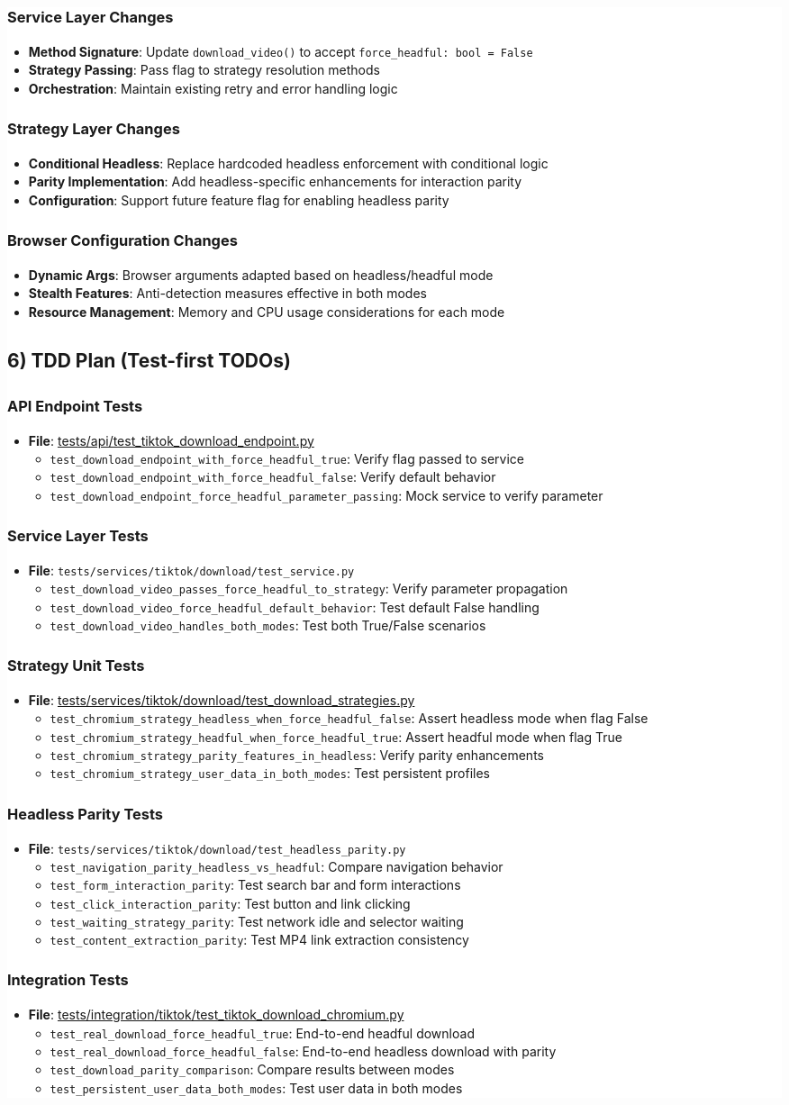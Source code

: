 ### Service Layer Changes
- **Method Signature**: Update `download_video()` to accept `force_headful: bool = False`
- **Strategy Passing**: Pass flag to strategy resolution methods
- **Orchestration**: Maintain existing retry and error handling logic

### Strategy Layer Changes
- **Conditional Headless**: Replace hardcoded headless enforcement with conditional logic
- **Parity Implementation**: Add headless-specific enhancements for interaction parity
- **Configuration**: Support future feature flag for enabling headless parity

### Browser Configuration Changes
- **Dynamic Args**: Browser arguments adapted based on headless/headful mode
- **Stealth Features**: Anti-detection measures effective in both modes
- **Resource Management**: Memory and CPU usage considerations for each mode

## 6) TDD Plan (Test-first TODOs)

### API Endpoint Tests
- **File**: [tests/api/test_tiktok_download_endpoint.py](tests/api/test_tiktok_download_endpoint.py)
  - `test_download_endpoint_with_force_headful_true`: Verify flag passed to service
  - `test_download_endpoint_with_force_headful_false`: Verify default behavior
  - `test_download_endpoint_force_headful_parameter_passing`: Mock service to verify parameter

### Service Layer Tests
- **File**: `tests/services/tiktok/download/test_service.py`
  - `test_download_video_passes_force_headful_to_strategy`: Verify parameter propagation
  - `test_download_video_force_headful_default_behavior`: Test default False handling
  - `test_download_video_handles_both_modes`: Test both True/False scenarios

### Strategy Unit Tests
- **File**: [tests/services/tiktok/download/test_download_strategies.py](tests/services/tiktok/download/test_download_strategies.py)
  - `test_chromium_strategy_headless_when_force_headful_false`: Assert headless mode when flag False
  - `test_chromium_strategy_headful_when_force_headful_true`: Assert headful mode when flag True
  - `test_chromium_strategy_parity_features_in_headless`: Verify parity enhancements
  - `test_chromium_strategy_user_data_in_both_modes`: Test persistent profiles

### Headless Parity Tests
- **File**: `tests/services/tiktok/download/test_headless_parity.py`
  - `test_navigation_parity_headless_vs_headful`: Compare navigation behavior
  - `test_form_interaction_parity`: Test search bar and form interactions
  - `test_click_interaction_parity`: Test button and link clicking
  - `test_waiting_strategy_parity`: Test network idle and selector waiting
  - `test_content_extraction_parity`: Test MP4 link extraction consistency

### Integration Tests
- **File**: [tests/integration/tiktok/test_tiktok_download_chromium.py](tests/integration/tiktok/test_tiktok_download_chromium.py)
  - `test_real_download_force_headful_true`: End-to-end headful download
  - `test_real_download_force_headful_false`: End-to-end headless download with parity
  - `test_download_parity_comparison`: Compare results between modes
  - `test_persistent_user_data_both_modes`: Test user data in both modes
